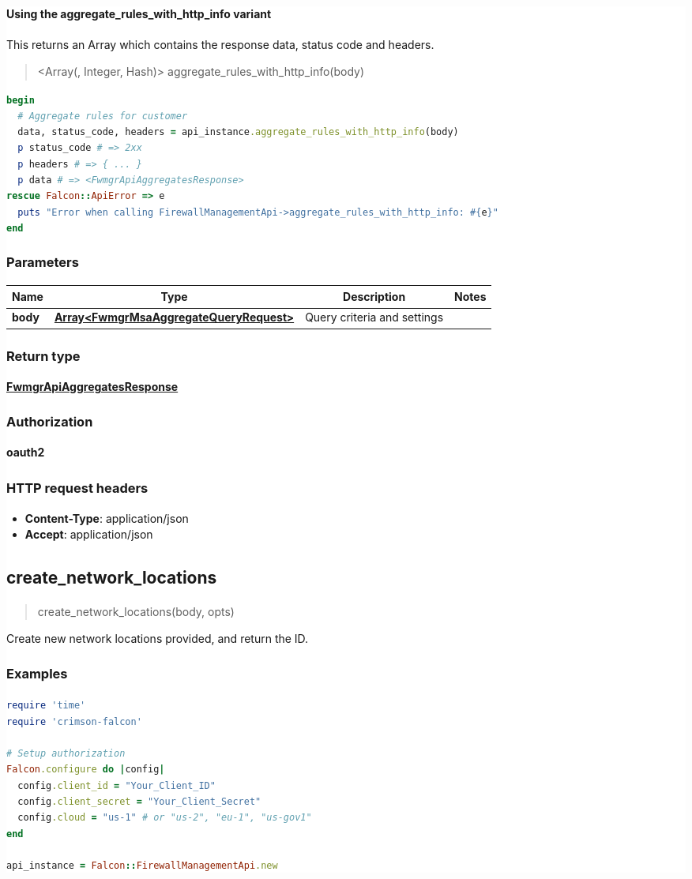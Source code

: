 #### Using the aggregate_rules_with_http_info variant

This returns an Array which contains the response data, status code and headers.

> <Array(<FwmgrApiAggregatesResponse>, Integer, Hash)> aggregate_rules_with_http_info(body)

```ruby
begin
  # Aggregate rules for customer
  data, status_code, headers = api_instance.aggregate_rules_with_http_info(body)
  p status_code # => 2xx
  p headers # => { ... }
  p data # => <FwmgrApiAggregatesResponse>
rescue Falcon::ApiError => e
  puts "Error when calling FirewallManagementApi->aggregate_rules_with_http_info: #{e}"
end
```

### Parameters

| Name | Type | Description | Notes |
| ---- | ---- | ----------- | ----- |
| **body** | [**Array&lt;FwmgrMsaAggregateQueryRequest&gt;**](FwmgrMsaAggregateQueryRequest.md) | Query criteria and settings |  |

### Return type

[**FwmgrApiAggregatesResponse**](FwmgrApiAggregatesResponse.md)

### Authorization

**oauth2**

### HTTP request headers

- **Content-Type**: application/json
- **Accept**: application/json


## create_network_locations

> <FwmgrApiNetworkLocationsResponse> create_network_locations(body, opts)

Create new network locations provided, and return the ID.

### Examples

```ruby
require 'time'
require 'crimson-falcon'

# Setup authorization
Falcon.configure do |config|
  config.client_id = "Your_Client_ID"
  config.client_secret = "Your_Client_Secret"
  config.cloud = "us-1" # or "us-2", "eu-1", "us-gov1"
end

api_instance = Falcon::FirewallManagementApi.new
```